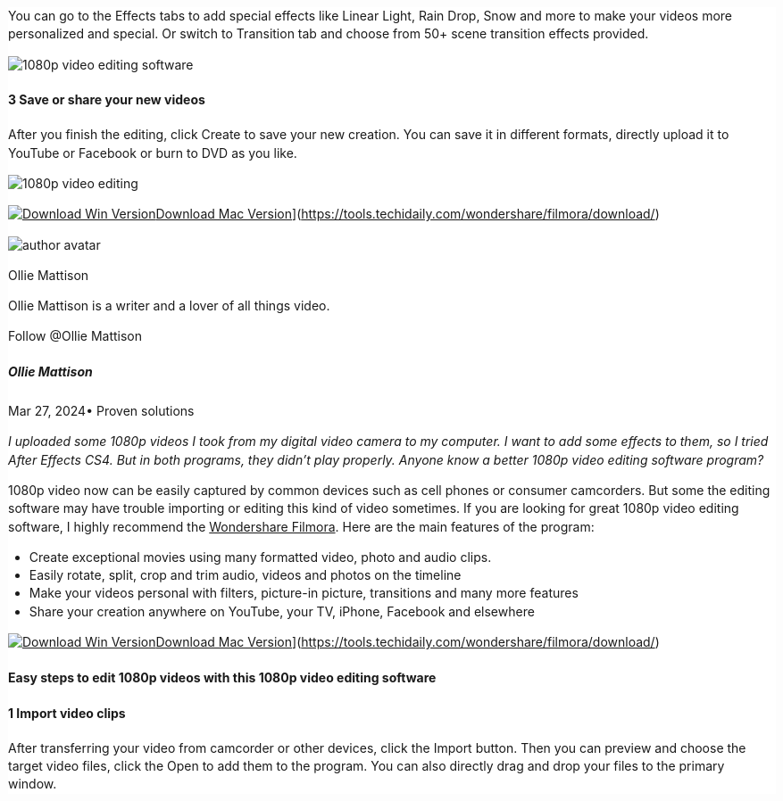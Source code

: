 You can go to the Effects tabs to add special effects like Linear Light, Rain Drop, Snow and more to make your videos more personalized and special. Or switch to Transition tab and choose from 50+ scene transition effects provided.

![1080p video editing software](https://images.wondershare.com/images/multimedia/video-editor/video-editor-title-effect-intro.jpg)

#### 3 Save or share your new videos

After you finish the editing, click Create to save your new creation. You can save it in different formats, directly upload it to YouTube or Facebook or burn to DVD as you like.

![1080p video editing](https://images.wondershare.com/images/multimedia/video-editor/video-editor-output.jpg)

[![Download Win Version](https://images.wondershare.com/filmora/guide/download-btn-win.jpg)](https://tools.techidaily.com/wondershare/filmora/download/)[Download Mac Version](https://images.wondershare.com/filmora/guide/download-btn-mac.jpg)](https://tools.techidaily.com/wondershare/filmora/download/)

![author avatar](https://images.wondershare.com/filmora/article-images/ollie-mattison.jpg)

Ollie Mattison

Ollie Mattison is a writer and a lover of all things video.

Follow @Ollie Mattison

##### Ollie Mattison

 Mar 27, 2024• Proven solutions

_I uploaded some 1080p videos I took from my digital video camera to my computer. I want to add some effects to them, so I tried  After Effects CS4\. But in both programs, they didn’t play properly. Anyone know a better 1080p video editing software program?_

1080p video now can be easily captured by common devices such as cell phones or consumer camcorders. But some the editing software may have trouble importing or editing this kind of video sometimes. If you are looking for great 1080p video editing software, I highly recommend the [Wondershare Filmora](https://tools.techidaily.com/wondershare/filmora/download/). Here are the main features of the program:

* Create exceptional movies using many formatted video, photo and audio clips.
* Easily rotate, split, crop and trim audio, videos and photos on the timeline
* Make your videos personal with filters, picture-in picture, transitions and many more features
* Share your creation anywhere on YouTube, your TV, iPhone, Facebook and elsewhere

[![Download Win Version](https://images.wondershare.com/filmora/guide/download-btn-win.jpg)](https://tools.techidaily.com/wondershare/filmora/download/)[Download Mac Version](https://images.wondershare.com/filmora/guide/download-btn-mac.jpg)](https://tools.techidaily.com/wondershare/filmora/download/)

#### Easy steps to edit 1080p videos with this 1080p video editing software

#### 1 Import video clips

After transferring your video from camcorder or other devices, click the Import button. Then you can preview and choose the target video files, click the Open to add them to the program. You can also directly drag and drop your files to the primary window.
